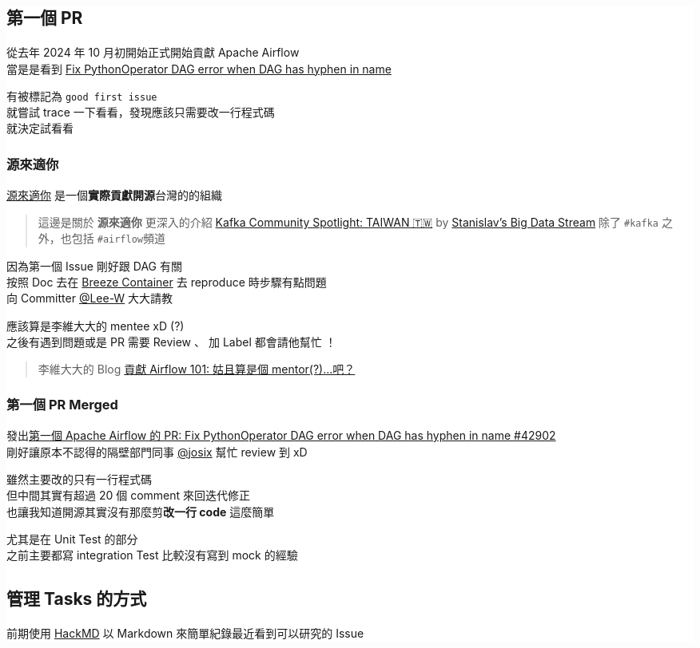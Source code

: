## 第一個 PR

從去年 2024 年 10 月初開始正式開始貢獻 Apache Airflow <br>
當是是看到 [Fix PythonOperator DAG error when DAG has hyphen in name](https://github.com/apache/airflow/issues/42796)

有被標記為 `good first issue` <br>
就嘗試 trace 一下看看，發現應該只需要改一行程式碼 <br>
就決定試看看 <br>

### 源來適你 

[源來適你](https://github.com/opensource4you) 是一個**實際貢獻開源**台灣的的組織 <br>
> 這邊是關於 **源來適你** 更深入的介紹 [Kafka Community Spotlight: TAIWAN 🇹🇼](https://bigdata.2minutestreaming.com/p/kafka-community-spotlight-taiwan) by [Stanislav’s Big Data Stream](https://bigdata.2minutestreaming.com/) 
除了 `#kafka` 之外，也包括 `#airflow`頻道

因為第一個 Issue 剛好跟 DAG 有關 <br>
按照 Doc 去在 [Breeze Container](https://github.com/apache/airflow/blob/main/dev/breeze/doc/README.rst) 去 reproduce 時步驟有點問題 <br>
向 Committer [@Lee-W](https://github.com/Lee-W) 大大請教 <br>

應該算是李維大大的 mentee xD (?) <br>
之後有遇到問題或是 PR 需要 Review 、 加 Label 都會請他幫忙 ！<br>
> 李維大大的 Blog [貢獻 Airflow 101: 姑且算是個 mentor(?)...吧？](https://blog.wei-lee.me/posts/tech/2024/11/airflow-contribution-101/)

### 第一個 PR Merged

發出[第一個 Apache Airflow 的 PR: Fix PythonOperator DAG error when DAG has hyphen in name #42902](https://github.com/apache/airflow/pull/42902) <br>
剛好讓原本不認得的隔壁部門同事 [@josix](https://github.com/josix) 幫忙 review 到 xD <br>

雖然主要改的只有一行程式碼 <br>
但中間其實有超過 20 個 comment 來回迭代修正 <br>
也讓我知道開源其實沒有那麼剪**改一行 code** 這麼簡單 <br>

尤其是在 Unit Test 的部分 <br>
之前主要都寫 integration Test 比較沒有寫到 mock 的經驗 <br>

## 管理 Tasks 的方式

前期使用 [HackMD](https://hackmd.io/) 以 Markdown 來簡單紀錄最近看到可以研究的 Issue <br> 